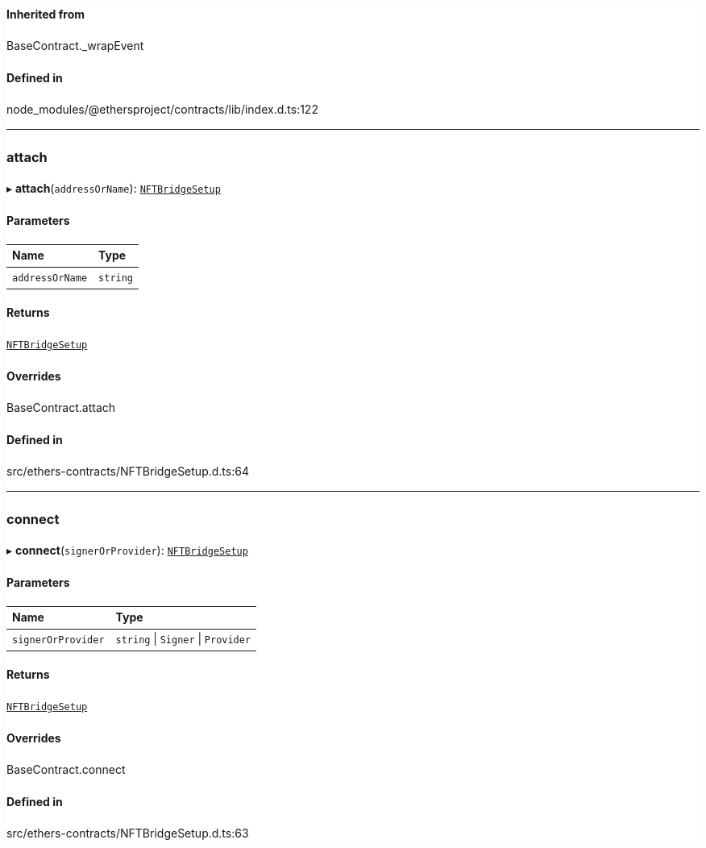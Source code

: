 #### Inherited from

BaseContract.\_wrapEvent

#### Defined in

node_modules/@ethersproject/contracts/lib/index.d.ts:122

___

### attach

▸ **attach**(`addressOrName`): [`NFTBridgeSetup`](ethers_contracts.NFTBridgeSetup.md)

#### Parameters

| Name | Type |
| :------ | :------ |
| `addressOrName` | `string` |

#### Returns

[`NFTBridgeSetup`](ethers_contracts.NFTBridgeSetup.md)

#### Overrides

BaseContract.attach

#### Defined in

src/ethers-contracts/NFTBridgeSetup.d.ts:64

___

### connect

▸ **connect**(`signerOrProvider`): [`NFTBridgeSetup`](ethers_contracts.NFTBridgeSetup.md)

#### Parameters

| Name | Type |
| :------ | :------ |
| `signerOrProvider` | `string` \| `Signer` \| `Provider` |

#### Returns

[`NFTBridgeSetup`](ethers_contracts.NFTBridgeSetup.md)

#### Overrides

BaseContract.connect

#### Defined in

src/ethers-contracts/NFTBridgeSetup.d.ts:63
